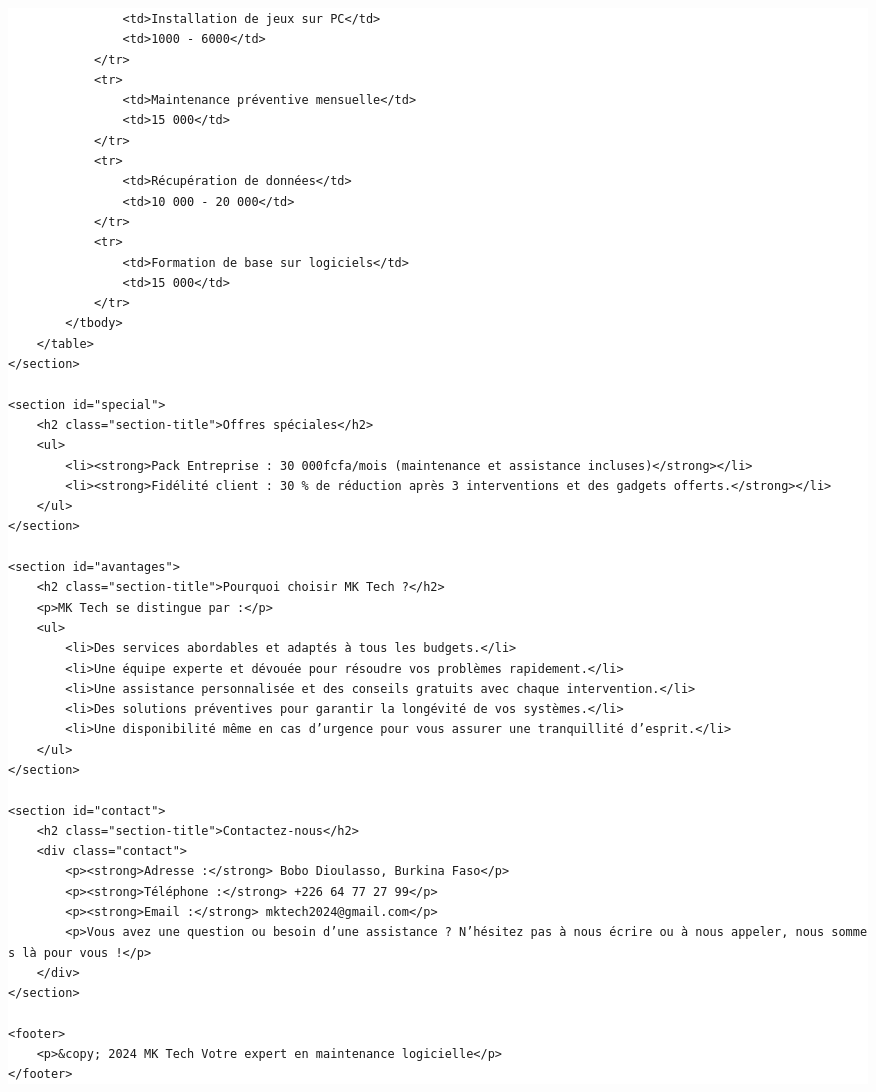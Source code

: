                     <td>Installation de jeux sur PC</td>
                    <td>1000 - 6000</td>
                </tr>
                <tr>
                    <td>Maintenance préventive mensuelle</td>
                    <td>15 000</td>
                </tr>
                <tr>
                    <td>Récupération de données</td>
                    <td>10 000 - 20 000</td>
                </tr>
                <tr>
                    <td>Formation de base sur logiciels</td>
                    <td>15 000</td>
                </tr>
            </tbody>
        </table>
    </section>

    <section id="special">
        <h2 class="section-title">Offres spéciales</h2>
        <ul>
            <li><strong>Pack Entreprise : 30 000fcfa/mois (maintenance et assistance incluses)</strong></li>
            <li><strong>Fidélité client : 30 % de réduction après 3 interventions et des gadgets offerts.</strong></li>
        </ul>
    </section>

    <section id="avantages">
        <h2 class="section-title">Pourquoi choisir MK Tech ?</h2>
        <p>MK Tech se distingue par :</p>
        <ul>
            <li>Des services abordables et adaptés à tous les budgets.</li>
            <li>Une équipe experte et dévouée pour résoudre vos problèmes rapidement.</li>
            <li>Une assistance personnalisée et des conseils gratuits avec chaque intervention.</li>
            <li>Des solutions préventives pour garantir la longévité de vos systèmes.</li>
            <li>Une disponibilité même en cas d’urgence pour vous assurer une tranquillité d’esprit.</li>
        </ul>
    </section>

    <section id="contact">
        <h2 class="section-title">Contactez-nous</h2>
        <div class="contact">
            <p><strong>Adresse :</strong> Bobo Dioulasso, Burkina Faso</p>
            <p><strong>Téléphone :</strong> +226 64 77 27 99</p>
            <p><strong>Email :</strong> mktech2024@gmail.com</p>
            <p>Vous avez une question ou besoin d’une assistance ? N’hésitez pas à nous écrire ou à nous appeler, nous sommes là pour vous !</p>
        </div>
    </section>

    <footer>
        <p>&copy; 2024 MK Tech Votre expert en maintenance logicielle</p>
    </footer>
</body>
</html>
